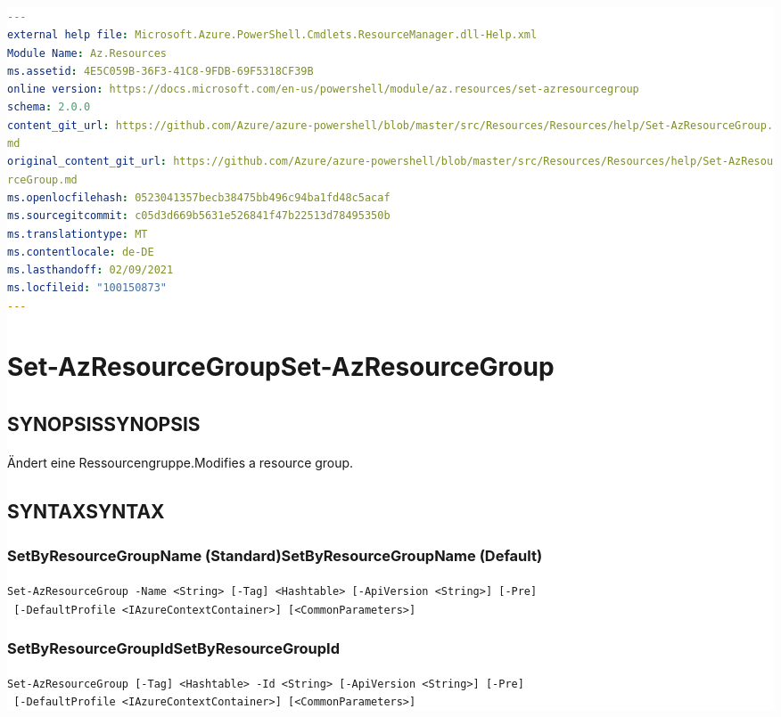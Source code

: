 ```yaml
---
external help file: Microsoft.Azure.PowerShell.Cmdlets.ResourceManager.dll-Help.xml
Module Name: Az.Resources
ms.assetid: 4E5C059B-36F3-41C8-9FDB-69F5318CF39B
online version: https://docs.microsoft.com/en-us/powershell/module/az.resources/set-azresourcegroup
schema: 2.0.0
content_git_url: https://github.com/Azure/azure-powershell/blob/master/src/Resources/Resources/help/Set-AzResourceGroup.md
original_content_git_url: https://github.com/Azure/azure-powershell/blob/master/src/Resources/Resources/help/Set-AzResourceGroup.md
ms.openlocfilehash: 0523041357becb38475bb496c94ba1fd48c5acaf
ms.sourcegitcommit: c05d3d669b5631e526841f47b22513d78495350b
ms.translationtype: MT
ms.contentlocale: de-DE
ms.lasthandoff: 02/09/2021
ms.locfileid: "100150873"
---
```

# <span data-ttu-id="cd001-101">Set-AzResourceGroup</span><span class="sxs-lookup"><span data-stu-id="cd001-101">Set-AzResourceGroup</span></span>

## <span data-ttu-id="cd001-102">SYNOPSIS</span><span class="sxs-lookup"><span data-stu-id="cd001-102">SYNOPSIS</span></span>
<span data-ttu-id="cd001-103">Ändert eine Ressourcengruppe.</span><span class="sxs-lookup"><span data-stu-id="cd001-103">Modifies a resource group.</span></span>

## <span data-ttu-id="cd001-104">SYNTAX</span><span class="sxs-lookup"><span data-stu-id="cd001-104">SYNTAX</span></span>

### <span data-ttu-id="cd001-105">SetByResourceGroupName (Standard)</span><span class="sxs-lookup"><span data-stu-id="cd001-105">SetByResourceGroupName (Default)</span></span>
```
Set-AzResourceGroup -Name <String> [-Tag] <Hashtable> [-ApiVersion <String>] [-Pre]
 [-DefaultProfile <IAzureContextContainer>] [<CommonParameters>]
```

### <span data-ttu-id="cd001-106">SetByResourceGroupId</span><span class="sxs-lookup"><span data-stu-id="cd001-106">SetByResourceGroupId</span></span>
```
Set-AzResourceGroup [-Tag] <Hashtable> -Id <String> [-ApiVersion <String>] [-Pre]
 [-DefaultProfile <IAzureContextContainer>] [<CommonParameters>]
```
